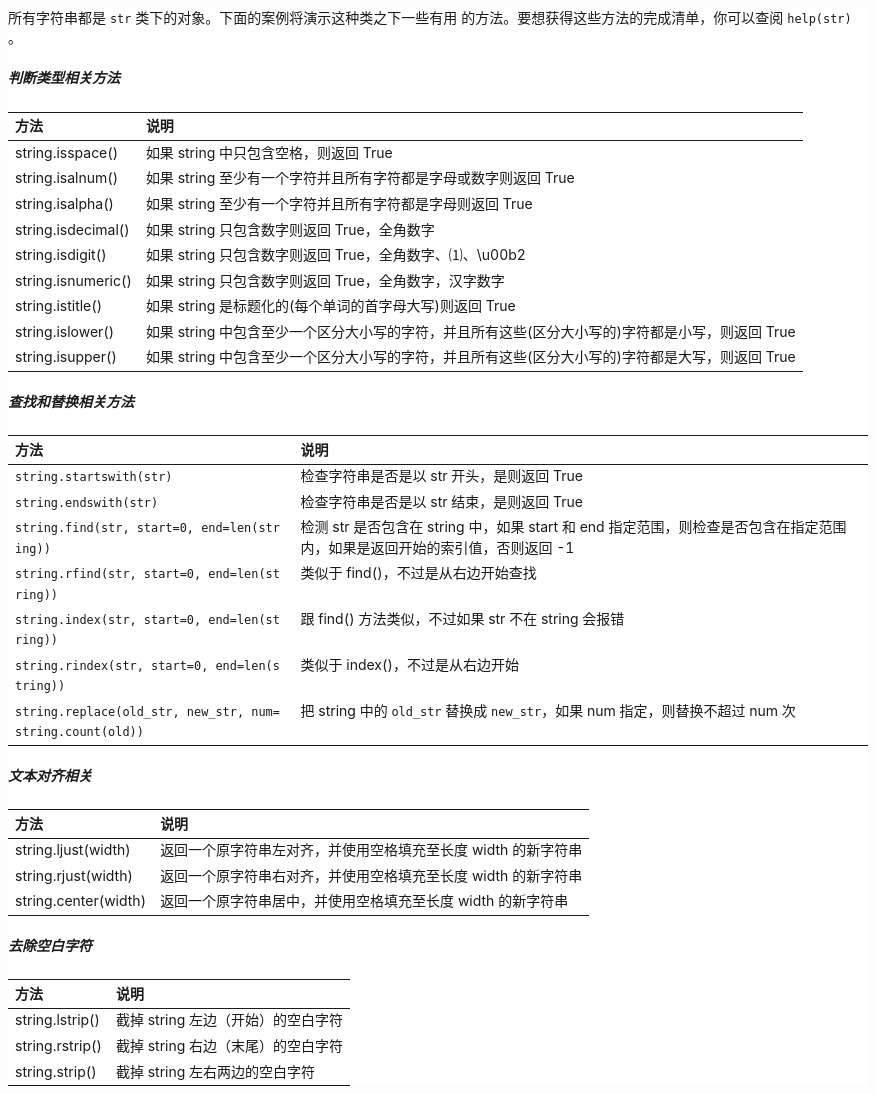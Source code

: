 所有字符串都是 `str` 类下的对象。下面的案例将演示这种类之下一些有用
的方法。要想获得这些方法的完成清单，你可以查阅 `help(str)` 。

##### 判断类型相关方法  

| 方法	| 说明 |
|:-- |:--|
| string.isspace()	| 如果 string 中只包含空格，则返回 True |
| string.isalnum()	| 如果 string 至少有一个字符并且所有字符都是字母或数字则返回 True |
| string.isalpha()	| 如果 string 至少有一个字符并且所有字符都是字母则返回 True |
| string.isdecimal()	| 如果 string 只包含数字则返回 True，全角数字 |
| string.isdigit()	| 如果 string 只包含数字则返回 True，全角数字、⑴、\u00b2 |
| string.isnumeric()	| 如果 string 只包含数字则返回 True，全角数字，汉字数字 |
| string.istitle()	| 如果 string 是标题化的(每个单词的首字母大写)则返回 True |
| string.islower()	| 如果 string 中包含至少一个区分大小写的字符，并且所有这些(区分大小写的)字符都是小写，则返回 True |
| string.isupper()	| 如果 string 中包含至少一个区分大小写的字符，并且所有这些(区分大小写的)字符都是大写，则返回 True |

##### 查找和替换相关方法  

| 方法	| 说明 |
|:-- |:--|
| `string.startswith(str)`	| 检查字符串是否是以 str 开头，是则返回 True |
| `string.endswith(str)`	| 检查字符串是否是以 str 结束，是则返回 True |
| `string.find(str, start=0, end=len(string))`	| 检测 str 是否包含在 string 中，如果 start 和 end 指定范围，则检查是否包含在指定范围内，如果是返回开始的索引值，否则返回 -1 |
| `string.rfind(str, start=0, end=len(string))`	| 类似于 find()，不过是从右边开始查找 |
| `string.index(str, start=0, end=len(string))`	| 跟 find() 方法类似，不过如果 str 不在 string 会报错 |
| `string.rindex(str, start=0, end=len(string))`	| 类似于 index()，不过是从右边开始 |
| `string.replace(old_str, new_str, num=string.count(old))`	| 把 string 中的 `old_str` 替换成 `new_str`，如果 num 指定，则替换不超过 num 次 |

##### 文本对齐相关  
| 方法	| 说明 |
|:-- |:--|
| string.ljust(width) | 返回一个原字符串左对齐，并使用空格填充至长度 width 的新字符串 |
| string.rjust(width) | 返回一个原字符串右对齐，并使用空格填充至长度 width 的新字符串 |
| string.center(width) | 返回一个原字符串居中，并使用空格填充至长度 width 的新字符串 |

##### 去除空白字符  

| 方法	| 说明 |
|:-- |:--|
| string.lstrip() | 截掉 string 左边（开始）的空白字符 |
| string.rstrip() | 截掉 string 右边（末尾）的空白字符 |
| string.strip() | 截掉 string 左右两边的空白字符 |
